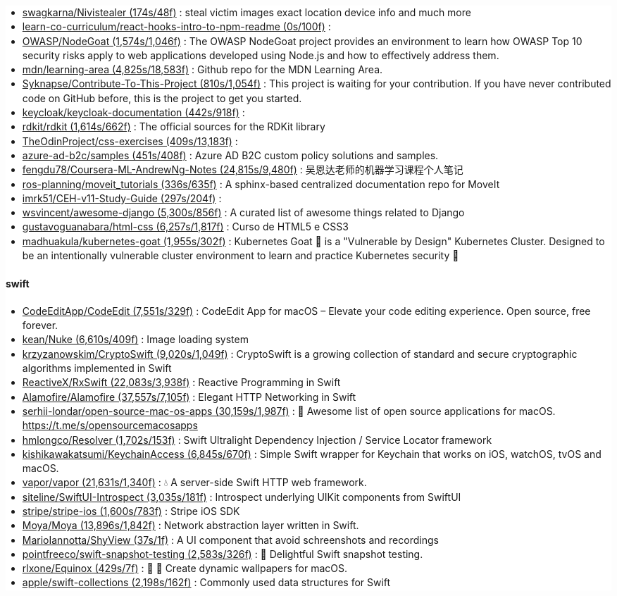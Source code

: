 * [swagkarna/Nivistealer (174s/48f)](https://github.com/swagkarna/Nivistealer) : steal victim images exact location device info and much more
* [learn-co-curriculum/react-hooks-intro-to-npm-readme (0s/100f)](https://github.com/learn-co-curriculum/react-hooks-intro-to-npm-readme) : 
* [OWASP/NodeGoat (1,574s/1,046f)](https://github.com/OWASP/NodeGoat) : The OWASP NodeGoat project provides an environment to learn how OWASP Top 10 security risks apply to web applications developed using Node.js and how to effectively address them.
* [mdn/learning-area (4,825s/18,583f)](https://github.com/mdn/learning-area) : Github repo for the MDN Learning Area.
* [Syknapse/Contribute-To-This-Project (810s/1,054f)](https://github.com/Syknapse/Contribute-To-This-Project) : This project is waiting for your contribution. If you have never contributed code on GitHub before, this is the project to get you started.
* [keycloak/keycloak-documentation (442s/918f)](https://github.com/keycloak/keycloak-documentation) : 
* [rdkit/rdkit (1,614s/662f)](https://github.com/rdkit/rdkit) : The official sources for the RDKit library
* [TheOdinProject/css-exercises (409s/13,183f)](https://github.com/TheOdinProject/css-exercises) : 
* [azure-ad-b2c/samples (451s/408f)](https://github.com/azure-ad-b2c/samples) : Azure AD B2C custom policy solutions and samples.
* [fengdu78/Coursera-ML-AndrewNg-Notes (24,815s/9,480f)](https://github.com/fengdu78/Coursera-ML-AndrewNg-Notes) : 吴恩达老师的机器学习课程个人笔记
* [ros-planning/moveit_tutorials (336s/635f)](https://github.com/ros-planning/moveit_tutorials) : A sphinx-based centralized documentation repo for MoveIt
* [imrk51/CEH-v11-Study-Guide (297s/204f)](https://github.com/imrk51/CEH-v11-Study-Guide) : 
* [wsvincent/awesome-django (5,300s/856f)](https://github.com/wsvincent/awesome-django) : A curated list of awesome things related to Django
* [gustavoguanabara/html-css (6,257s/1,817f)](https://github.com/gustavoguanabara/html-css) : Curso de HTML5 e CSS3
* [madhuakula/kubernetes-goat (1,955s/302f)](https://github.com/madhuakula/kubernetes-goat) : Kubernetes Goat 🐐 is a "Vulnerable by Design" Kubernetes Cluster. Designed to be an intentionally vulnerable cluster environment to learn and practice Kubernetes security 🔐

#### swift
* [CodeEditApp/CodeEdit (7,551s/329f)](https://github.com/CodeEditApp/CodeEdit) : CodeEdit App for macOS – Elevate your code editing experience. Open source, free forever.
* [kean/Nuke (6,610s/409f)](https://github.com/kean/Nuke) : Image loading system
* [krzyzanowskim/CryptoSwift (9,020s/1,049f)](https://github.com/krzyzanowskim/CryptoSwift) : CryptoSwift is a growing collection of standard and secure cryptographic algorithms implemented in Swift
* [ReactiveX/RxSwift (22,083s/3,938f)](https://github.com/ReactiveX/RxSwift) : Reactive Programming in Swift
* [Alamofire/Alamofire (37,557s/7,105f)](https://github.com/Alamofire/Alamofire) : Elegant HTTP Networking in Swift
* [serhii-londar/open-source-mac-os-apps (30,159s/1,987f)](https://github.com/serhii-londar/open-source-mac-os-apps) : 🚀 Awesome list of open source applications for macOS. https://t.me/s/opensourcemacosapps
* [hmlongco/Resolver (1,702s/153f)](https://github.com/hmlongco/Resolver) : Swift Ultralight Dependency Injection / Service Locator framework
* [kishikawakatsumi/KeychainAccess (6,845s/670f)](https://github.com/kishikawakatsumi/KeychainAccess) : Simple Swift wrapper for Keychain that works on iOS, watchOS, tvOS and macOS.
* [vapor/vapor (21,631s/1,340f)](https://github.com/vapor/vapor) : 💧 A server-side Swift HTTP web framework.
* [siteline/SwiftUI-Introspect (3,035s/181f)](https://github.com/siteline/SwiftUI-Introspect) : Introspect underlying UIKit components from SwiftUI
* [stripe/stripe-ios (1,600s/783f)](https://github.com/stripe/stripe-ios) : Stripe iOS SDK
* [Moya/Moya (13,896s/1,842f)](https://github.com/Moya/Moya) : Network abstraction layer written in Swift.
* [MarioIannotta/ShyView (37s/1f)](https://github.com/MarioIannotta/ShyView) : A UI component that avoid schreenshots and recordings
* [pointfreeco/swift-snapshot-testing (2,583s/326f)](https://github.com/pointfreeco/swift-snapshot-testing) : 📸 Delightful Swift snapshot testing.
* [rlxone/Equinox (429s/7f)](https://github.com/rlxone/Equinox) : 🌇 🌃 Create dynamic wallpapers for macOS.
* [apple/swift-collections (2,198s/162f)](https://github.com/apple/swift-collections) : Commonly used data structures for Swift